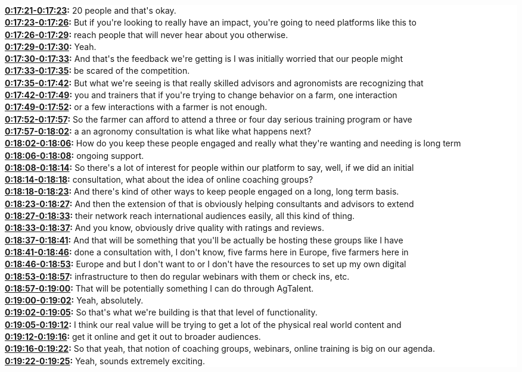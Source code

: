 **[0:17:21-0:17:23](https://investinginregenerativeagriculture.com/2019/12/20/lachy-ritchie/#t=0:17:21):**  20 people and that's okay.  
**[0:17:23-0:17:26](https://investinginregenerativeagriculture.com/2019/12/20/lachy-ritchie/#t=0:17:23):**  But if you're looking to really have an impact, you're going to need platforms like this to  
**[0:17:26-0:17:29](https://investinginregenerativeagriculture.com/2019/12/20/lachy-ritchie/#t=0:17:26):**  reach people that will never hear about you otherwise.  
**[0:17:29-0:17:30](https://investinginregenerativeagriculture.com/2019/12/20/lachy-ritchie/#t=0:17:29):**  Yeah.  
**[0:17:30-0:17:33](https://investinginregenerativeagriculture.com/2019/12/20/lachy-ritchie/#t=0:17:30):**  And that's the feedback we're getting is I was initially worried that our people might  
**[0:17:33-0:17:35](https://investinginregenerativeagriculture.com/2019/12/20/lachy-ritchie/#t=0:17:33):**  be scared of the competition.  
**[0:17:35-0:17:42](https://investinginregenerativeagriculture.com/2019/12/20/lachy-ritchie/#t=0:17:35):**  But what we're seeing is that really skilled advisors and agronomists are recognizing that  
**[0:17:42-0:17:49](https://investinginregenerativeagriculture.com/2019/12/20/lachy-ritchie/#t=0:17:42):**  you and trainers that if you're trying to change behavior on a farm, one interaction  
**[0:17:49-0:17:52](https://investinginregenerativeagriculture.com/2019/12/20/lachy-ritchie/#t=0:17:49):**  or a few interactions with a farmer is not enough.  
**[0:17:52-0:17:57](https://investinginregenerativeagriculture.com/2019/12/20/lachy-ritchie/#t=0:17:52):**  So the farmer can afford to attend a three or four day serious training program or have  
**[0:17:57-0:18:02](https://investinginregenerativeagriculture.com/2019/12/20/lachy-ritchie/#t=0:17:57):**  a an agronomy consultation is what like what happens next?  
**[0:18:02-0:18:06](https://investinginregenerativeagriculture.com/2019/12/20/lachy-ritchie/#t=0:18:02):**  How do you keep these people engaged and really what they're wanting and needing is long term  
**[0:18:06-0:18:08](https://investinginregenerativeagriculture.com/2019/12/20/lachy-ritchie/#t=0:18:06):**  ongoing support.  
**[0:18:08-0:18:14](https://investinginregenerativeagriculture.com/2019/12/20/lachy-ritchie/#t=0:18:08):**  So there's a lot of interest for people within our platform to say, well, if we did an initial  
**[0:18:14-0:18:18](https://investinginregenerativeagriculture.com/2019/12/20/lachy-ritchie/#t=0:18:14):**  consultation, what about the idea of online coaching groups?  
**[0:18:18-0:18:23](https://investinginregenerativeagriculture.com/2019/12/20/lachy-ritchie/#t=0:18:18):**  And there's kind of other ways to keep people engaged on a long, long term basis.  
**[0:18:23-0:18:27](https://investinginregenerativeagriculture.com/2019/12/20/lachy-ritchie/#t=0:18:23):**  And then the extension of that is obviously helping consultants and advisors to extend  
**[0:18:27-0:18:33](https://investinginregenerativeagriculture.com/2019/12/20/lachy-ritchie/#t=0:18:27):**  their network reach international audiences easily, all this kind of thing.  
**[0:18:33-0:18:37](https://investinginregenerativeagriculture.com/2019/12/20/lachy-ritchie/#t=0:18:33):**  And you know, obviously drive quality with ratings and reviews.  
**[0:18:37-0:18:41](https://investinginregenerativeagriculture.com/2019/12/20/lachy-ritchie/#t=0:18:37):**  And that will be something that you'll be actually be hosting these groups like I have  
**[0:18:41-0:18:46](https://investinginregenerativeagriculture.com/2019/12/20/lachy-ritchie/#t=0:18:41):**  done a consultation with, I don't know, five farms here in Europe, five farmers here in  
**[0:18:46-0:18:53](https://investinginregenerativeagriculture.com/2019/12/20/lachy-ritchie/#t=0:18:46):**  Europe and but I don't want to or I don't have the resources to set up my own digital  
**[0:18:53-0:18:57](https://investinginregenerativeagriculture.com/2019/12/20/lachy-ritchie/#t=0:18:53):**  infrastructure to then do regular webinars with them or check ins, etc.  
**[0:18:57-0:19:00](https://investinginregenerativeagriculture.com/2019/12/20/lachy-ritchie/#t=0:18:57):**  That will be potentially something I can do through AgTalent.  
**[0:19:00-0:19:02](https://investinginregenerativeagriculture.com/2019/12/20/lachy-ritchie/#t=0:19:00):**  Yeah, absolutely.  
**[0:19:02-0:19:05](https://investinginregenerativeagriculture.com/2019/12/20/lachy-ritchie/#t=0:19:02):**  So that's what we're building is that that level of functionality.  
**[0:19:05-0:19:12](https://investinginregenerativeagriculture.com/2019/12/20/lachy-ritchie/#t=0:19:05):**  I think our real value will be trying to get a lot of the physical real world content and  
**[0:19:12-0:19:16](https://investinginregenerativeagriculture.com/2019/12/20/lachy-ritchie/#t=0:19:12):**  get it online and get it out to broader audiences.  
**[0:19:16-0:19:22](https://investinginregenerativeagriculture.com/2019/12/20/lachy-ritchie/#t=0:19:16):**  So that yeah, that notion of coaching groups, webinars, online training is big on our agenda.  
**[0:19:22-0:19:25](https://investinginregenerativeagriculture.com/2019/12/20/lachy-ritchie/#t=0:19:22):**  Yeah, sounds extremely exciting.  